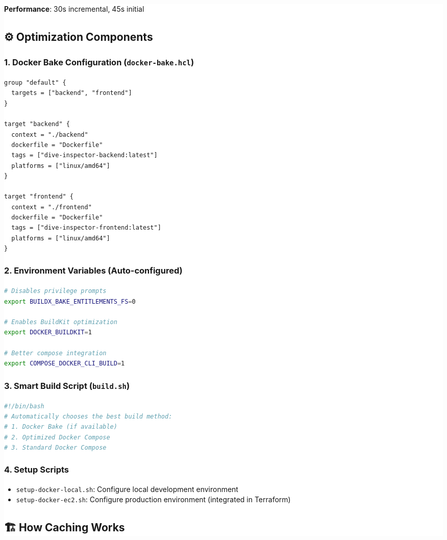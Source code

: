 **Performance**: 30s incremental, 45s initial

## ⚙️ **Optimization Components**

### 1. Docker Bake Configuration (`docker-bake.hcl`)
```hcl
group "default" {
  targets = ["backend", "frontend"]
}

target "backend" {
  context = "./backend"
  dockerfile = "Dockerfile"
  tags = ["dive-inspector-backend:latest"]
  platforms = ["linux/amd64"]
}

target "frontend" {
  context = "./frontend"
  dockerfile = "Dockerfile"  
  tags = ["dive-inspector-frontend:latest"]
  platforms = ["linux/amd64"]
}
```

### 2. Environment Variables (Auto-configured)
```bash
# Disables privilege prompts
export BUILDX_BAKE_ENTITLEMENTS_FS=0

# Enables BuildKit optimization
export DOCKER_BUILDKIT=1

# Better compose integration
export COMPOSE_DOCKER_CLI_BUILD=1
```

### 3. Smart Build Script (`build.sh`)
```bash
#!/bin/bash
# Automatically chooses the best build method:
# 1. Docker Bake (if available)
# 2. Optimized Docker Compose
# 3. Standard Docker Compose
```

### 4. Setup Scripts
- `setup-docker-local.sh`: Configure local development environment
- `setup-docker-ec2.sh`: Configure production environment (integrated in Terraform)

## 🏗️ **How Caching Works**

